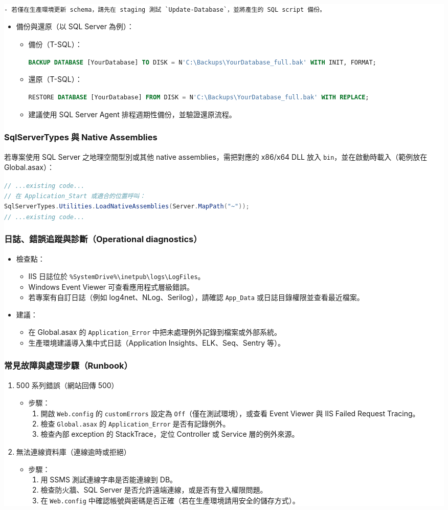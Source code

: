     - 若僅在生產環境更新 schema，請先在 staging 測試 `Update-Database`，並將產生的 SQL script 備份。

- 備份與還原（以 SQL Server 為例）：

    - 備份（T-SQL）：

        ```sql
        BACKUP DATABASE [YourDatabase] TO DISK = N'C:\Backups\YourDatabase_full.bak' WITH INIT, FORMAT;
        ```

    - 還原（T-SQL）：

        ```sql
        RESTORE DATABASE [YourDatabase] FROM DISK = N'C:\Backups\YourDatabase_full.bak' WITH REPLACE;
        ```

    - 建議使用 SQL Server Agent 排程週期性備份，並驗證還原流程。

### SqlServerTypes 與 Native Assemblies

若專案使用 SQL Server 之地理空間型別或其他 native assemblies，需把對應的 x86/x64 DLL 放入 `bin`，並在啟動時載入（範例放在 Global.asax）：

```csharp
// ...existing code...
// 在 Application_Start 或適合的位置呼叫：
SqlServerTypes.Utilities.LoadNativeAssemblies(Server.MapPath("~"));
// ...existing code...
```

### 日誌、錯誤追蹤與診斷（Operational diagnostics）

- 檢查點：
    - IIS 日誌位於 `%SystemDrive%\inetpub\logs\LogFiles`。
    - Windows Event Viewer 可查看應用程式層級錯誤。
    - 若專案有自訂日誌（例如 log4net、NLog、Serilog），請確認 `App_Data` 或日誌目錄權限並查看最近檔案。

- 建議：
    - 在 Global.asax 的 `Application_Error` 中把未處理例外記錄到檔案或外部系統。
    - 生產環境建議導入集中式日誌（Application Insights、ELK、Seq、Sentry 等）。

### 常見故障與處理步驟（Runbook）

1. 500 系列錯誤（網站回傳 500）

    - 步驟：
        1. 開啟 `Web.config` 的 `customErrors` 設定為 `Off`（僅在測試環境），或查看 Event Viewer 與 IIS Failed Request Tracing。
        2. 檢查 `Global.asax` 的 `Application_Error` 是否有記錄例外。
        3. 檢查內部 exception 的 StackTrace，定位 Controller 或 Service 層的例外來源。

2. 無法連線資料庫（連線逾時或拒絕）

    - 步驟：
        1. 用 SSMS 測試連線字串是否能連線到 DB。
        2. 檢查防火牆、SQL Server 是否允許遠端連線，或是否有登入權限問題。
        3. 在 `Web.config` 中確認帳號與密碼是否正確（若在生產環境請用安全的儲存方式）。
